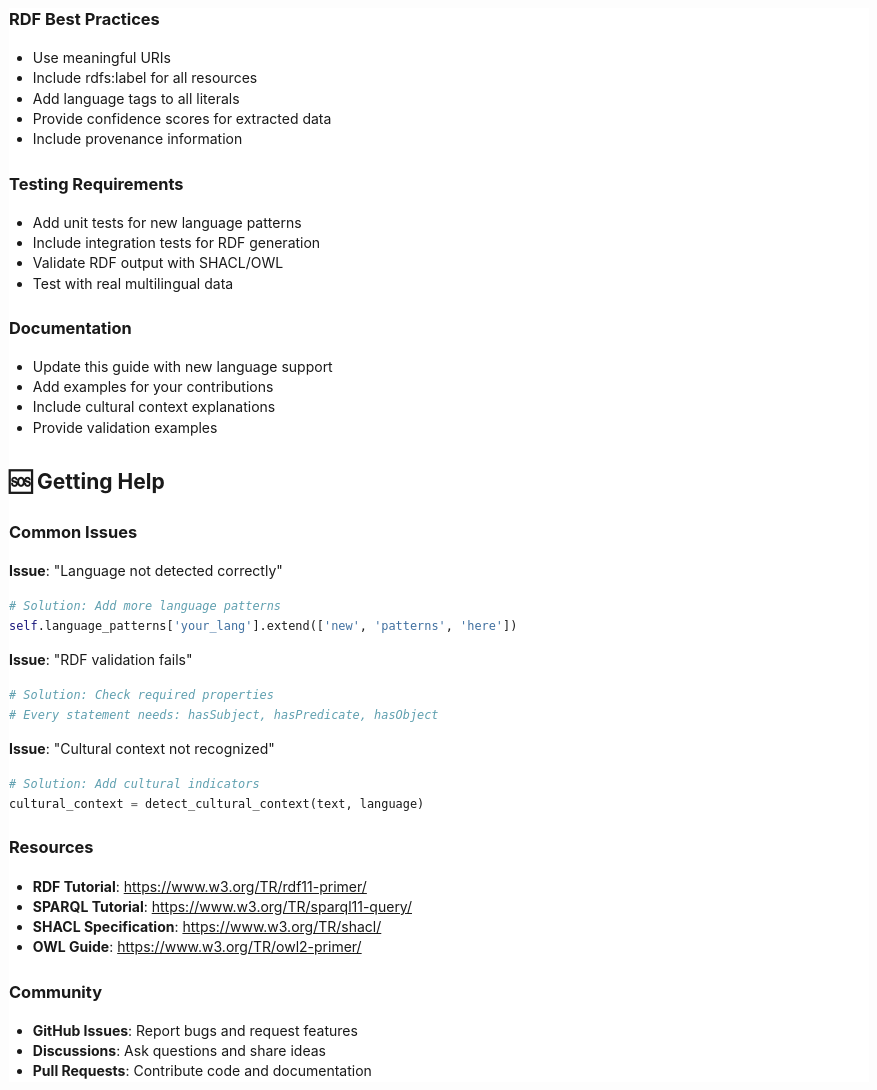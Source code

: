 ### RDF Best Practices
- Use meaningful URIs
- Include rdfs:label for all resources
- Add language tags to all literals
- Provide confidence scores for extracted data
- Include provenance information

### Testing Requirements
- Add unit tests for new language patterns
- Include integration tests for RDF generation
- Validate RDF output with SHACL/OWL
- Test with real multilingual data

### Documentation
- Update this guide with new language support
- Add examples for your contributions
- Include cultural context explanations
- Provide validation examples

## 🆘 Getting Help

### Common Issues

**Issue**: "Language not detected correctly"
```python
# Solution: Add more language patterns
self.language_patterns['your_lang'].extend(['new', 'patterns', 'here'])
```

**Issue**: "RDF validation fails"
```python
# Solution: Check required properties
# Every statement needs: hasSubject, hasPredicate, hasObject
```

**Issue**: "Cultural context not recognized"
```python
# Solution: Add cultural indicators
cultural_context = detect_cultural_context(text, language)
```

### Resources

- **RDF Tutorial**: https://www.w3.org/TR/rdf11-primer/
- **SPARQL Tutorial**: https://www.w3.org/TR/sparql11-query/
- **SHACL Specification**: https://www.w3.org/TR/shacl/
- **OWL Guide**: https://www.w3.org/TR/owl2-primer/

### Community

- **GitHub Issues**: Report bugs and request features
- **Discussions**: Ask questions and share ideas
- **Pull Requests**: Contribute code and documentation

